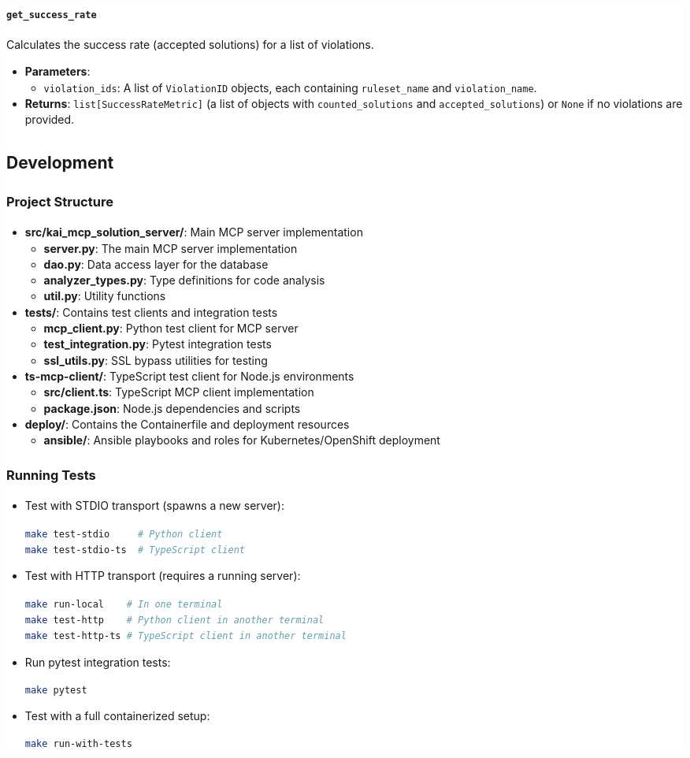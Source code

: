 #### `get_success_rate`

Calculates the success rate (accepted solutions) for a list of violations.

- **Parameters**:
  - `violation_ids`: A list of `ViolationID` objects, each containing `ruleset_name` and `violation_name`.
- **Returns**: `list[SuccessRateMetric]` (a list of objects with `counted_solutions` and `accepted_solutions`) or `None` if no violations are provided.

## Development

### Project Structure

- **src/kai_mcp_solution_server/**: Main MCP server implementation
  - **server.py**: The main MCP server implementation
  - **dao.py**: Data access layer for the database
  - **analyzer_types.py**: Type definitions for code analysis
  - **util.py**: Utility functions
- **tests/**: Contains test clients and integration tests
  - **mcp_client.py**: Python test client for MCP server
  - **test_integration.py**: Pytest integration tests
  - **ssl_utils.py**: SSL bypass utilities for testing
- **ts-mcp-client/**: TypeScript test client for Node.js environments
  - **src/client.ts**: TypeScript MCP client implementation
  - **package.json**: Node.js dependencies and scripts
- **deploy/**: Contains the Containerfile and deployment resources
  - **ansible/**: Ansible playbooks and roles for Kubernetes/OpenShift deployment

### Running Tests

- Test with STDIO transport (spawns a new server):

  ```bash
  make test-stdio     # Python client
  make test-stdio-ts  # TypeScript client
  ```

- Test with HTTP transport (requires a running server):

  ```bash
  make run-local    # In one terminal
  make test-http    # Python client in another terminal
  make test-http-ts # TypeScript client in another terminal
  ```

- Run pytest integration tests:

  ```bash
  make pytest
  ```

- Test with a full containerized setup:
  ```bash
  make run-with-tests
  ```
